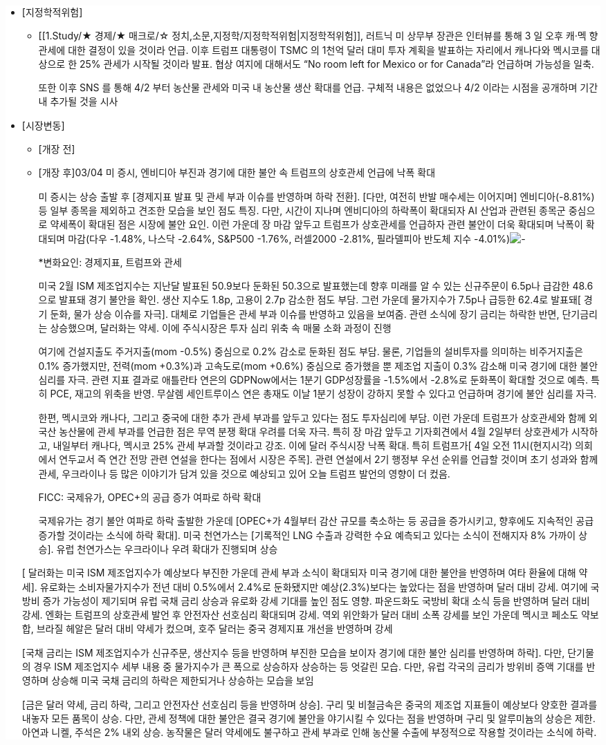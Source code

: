 



- [지정학적위험]
	- [[1.Study/★ 경제/★ 매크로/☆ 정치,소문,지정학/지정학적위험\|지정학적위험]], 러트닉 미 상무부 장관은 인터뷰를 통해 3 일 오후 캐·멕 향 관세에 대한 결정이 있을 것이라 언급. 이후 트럼프 대통령이 TSMC 의 1천억 달러 대미 투자 계획을 발표하는 자리에서 캐나다와 멕시코를 대상으로 한 25% 관세가 시작될 것이라 발표. 협상 여지에 대해서도 “No room left for Mexico or for Canada”라 언급하며 가능성을 일축. 
	  
	  또한 이후 SNS 를 통해 4/2 부터 농산물 관세와 미국 내 농산물 생산 확대를 언급. 구체적 내용은 없었으나 4/2 이라는 시점을 공개하며 기간 내 추가될 것을 시사






- [시장변동]
	- [개장 전]
	  
	- [개장 후]03/04 미 증시, 엔비디아 부진과 경기에 대한 불안 속 트럼프의 상호관세 언급에 낙폭 확대 
	  
	  미 증시는 상승 출발 후 [경제지표 발표 및 관세 부과 이슈를 반영하며 하락 전환]. [다만, 여전히 반발 매수세는 이어지며] 엔비디아(-8.81%) 등 일부 종목을 제외하고 견조한 모습을 보인 점도 특징. 다만, 시간이 지나며 엔비디아의 하락폭이 확대되자 AI 산업과 관련된 종목군 중심으로 약세폭이 확대된 점은 시장에 불안 요인. 이런 가운데 장 마감 앞두고 트럼프가 상호관세를 언급하자 관련 불안이 더욱 확대되며 낙폭이 확대되며 마감(다우 -1.48%, 나스닥 -2.64%, S&P500 -1.76%, 러셀2000 -2.81%, 필라델피아 반도체 지수 -4.01%)![-](/img/user/attachments/Pasted%20image%2020250304170057.png)
	  
	  *변화요인: 경제지표, 트럼프와 관세
	  
	  미국 2월 ISM 제조업지수는 지난달 발표된 50.9보다 둔화된 50.3으로 발표했는데 향후 미래를 알 수 있는 신규주문이 6.5p나 급감한 48.6으로 발표돼 경기 불안을 확인. 생산 지수도 1.8p, 고용이 2.7p 감소한 점도 부담. 그런 가운데 물가지수가 7.5p나 급등한 62.4로 발표돼[ 경기 둔화, 물가 상승 이슈를 자극]. 대체로 기업들은 관세 부과 이슈를 반영하고 있음을 보여줌. 관련 소식에 장기 금리는 하락한 반면, 단기금리는 상승했으며, 달러화는 약세. 이에 주식시장은 투자 심리 위축 속 매물 소화 과정이 진행
	  
	  여기에 건설지출도 주거지출(mom -0.5%) 중심으로 0.2% 감소로 둔화된 점도 부담. 물론, 기업들의 설비투자를 의미하는 비주거지출은 0.1% 증가했지만, 전력(mom +0.3%)과 고속도로(mom +0.6%) 중심으로 증가했을 뿐 제조업 지출이 0.3% 감소해 미국 경기에 대한 불안 심리를 자극. 관련 지표 결과로 애틀란타 연은의 GDPNow에서는 1분기 GDP성장률을 -1.5%에서 -2.8%로 둔화폭이 확대할 것으로 예측. 특히 PCE, 재고의 위축을 반영. 무살렘 세인트루이스 연은 총재도 이날 1분기 성장이 강하지 못할 수 있다고 언급하며 경기에 불안 심리를 자극. 
	  
	  한편, 멕시코와 캐나다, 그리고 중국에 대한 추가 관세 부과를 앞두고 있다는 점도 투자심리에 부담. 이런 가운데 트럼프가 상호관세와 함께 외국산 농산물에 관세 부과를 언급한 점은 무역 분쟁 확대 우려를 더욱 자극. 특히 장 마감 앞두고 기자회견에서 4월 2일부터 상호관세가 시작하고, 내일부터 캐나다, 멕시코 25% 관세 부과할 것이라고 강조. 이에 달러 주식시장 낙폭 확대. 특히 트럼프가[ 4일 오전 11시(현지시각) 의회에서 연두교서 즉 연간 전망 관련 연설을 한다는 점에서 시장은 주목]. 관련 연설에서 2기 행정부 우선 순위를 언급할 것이며 초기 성과와 함께 관세, 우크라이나 등 많은 이야기가 담겨 있을 것으로 예상되고 있어 오늘 트럼프 발언의 영향이 더 컸음.
	  
	  FICC: 국제유가, OPEC+의 공급 증가 여파로 하락 확대
	  
	  국제유가는 경기 불안 여파로 하락 출발한 가운데 [OPEC+가 4월부터 감산 규모를 축소하는 등 공급을 증가시키고, 향후에도 지속적인 공급 증가할 것이라는 소식에 하락 확대]. 미국 천연가스는 [기록적인 LNG 수출과 강력한 수요 예측되고 있다는 소식이 전해지자 8% 가까이 상승]. 유럽 천연가스는 우크라이나 우려 확대가 진행되며 상승
	  
	 [ 달러화는 미국 ISM 제조업지수가 예상보다 부진한 가운데 관세 부과 소식이 확대되자 미국 경기에 대한 불안을 반영하며 여타 환율에 대해 약세]. 유로화는 소비자물가지수가 전년 대비 0.5%에서 2.4%로 둔화됐지만 예상(2.3%)보다는 높았다는 점을 반영하며 달러 대비 강세. 여기에 국방비 증가 가능성이 제기되며 유럽 국채 금리 상승과 유로화 강세 기대를 높인 점도 영향. 파운드화도 국방비 확대 소식 등을 반영하며 달러 대비 강세. 엔화는 트럼프의 상호관세 발언 후 안전자산 선호심리 확대되며 강세. 역외 위안화가 달러 대비 소폭 강세를 보인 가운데 멕시코 페소도 약보합, 브라질 헤알은 달러 대비 약세가 컸으며, 호주 달러는 중국 경제지표 개선을 반영하며 강세
	 
	 [국채 금리는 ISM 제조업지수가 신규주문, 생산지수 등을 반영하며 부진한 모습을 보이자 경기에 대한 불안 심리를 반영하며 하락]. 다만, 단기물의 경우 ISM 제조업지수 세부 내용 중 물가지수가 큰 폭으로 상승하자 상승하는 등 엇갈린 모습. 다만, 유럽 각국의 금리가 방위비 증액 기대를 반영하며 상승해 미국 국채 금리의 하락은 제한되거나 상승하는 모습을 보임
	 
	 [금은 달러 약세, 금리 하락, 그리고 안전자산 선호심리 등을 반영하며 상승]. 구리 및 비철금속은 중국의 제조업 지표들이 예상보다 양호한 결과를 내놓자 모든 품목이 상승. 다만, 관세 정책에 대한 불안은 결국 경기에 불안을 야기시킬 수 있다는 점을 반영하며 구리 및 알루미늄의 상승은 제한. 아연과 니켈, 주석은 2% 내외 상승. 농작물은 달러 약세에도 불구하고 관세 부과로 인해 농산물 수출에 부정적으로 작용할 것이라는 소식에 하락.



